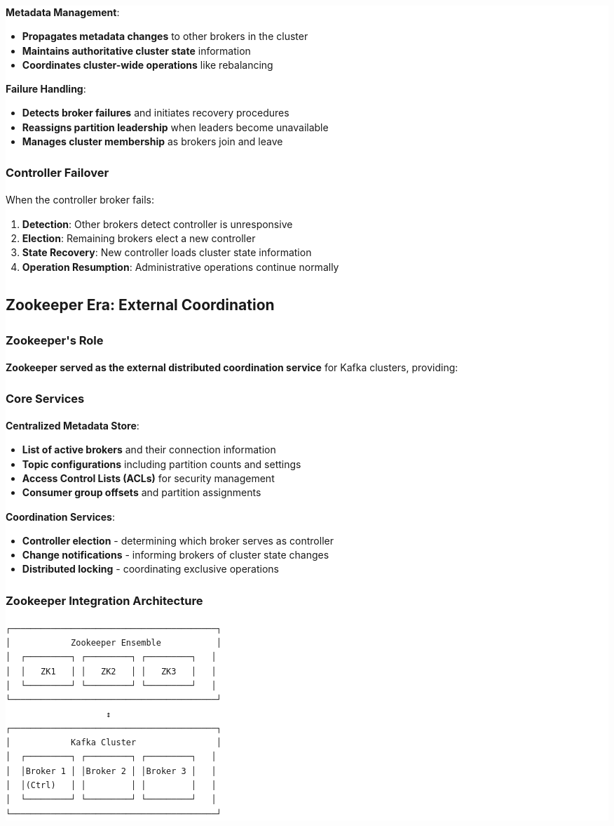 **Metadata Management**:
- **Propagates metadata changes** to other brokers in the cluster
- **Maintains authoritative cluster state** information
- **Coordinates cluster-wide operations** like rebalancing

**Failure Handling**:
- **Detects broker failures** and initiates recovery procedures
- **Reassigns partition leadership** when leaders become unavailable
- **Manages cluster membership** as brokers join and leave

### Controller Failover

When the controller broker fails:
1. **Detection**: Other brokers detect controller is unresponsive
2. **Election**: Remaining brokers elect a new controller
3. **State Recovery**: New controller loads cluster state information
4. **Operation Resumption**: Administrative operations continue normally

## Zookeeper Era: External Coordination

### Zookeeper's Role

**Zookeeper served as the external distributed coordination service** for Kafka clusters, providing:

### Core Services

**Centralized Metadata Store**:
- **List of active brokers** and their connection information
- **Topic configurations** including partition counts and settings
- **Access Control Lists (ACLs)** for security management
- **Consumer group offsets** and partition assignments

**Coordination Services**:
- **Controller election** - determining which broker serves as controller
- **Change notifications** - informing brokers of cluster state changes
- **Distributed locking** - coordinating exclusive operations

### Zookeeper Integration Architecture

```
┌─────────────────────────────────────────┐
│            Zookeeper Ensemble           │
│  ┌─────────┐ ┌─────────┐ ┌─────────┐   │
│  │   ZK1   │ │   ZK2   │ │   ZK3   │   │
│  └─────────┘ └─────────┘ └─────────┘   │
└─────────────────────────────────────────┘
                    ↕
┌─────────────────────────────────────────┐
│            Kafka Cluster                │
│  ┌─────────┐ ┌─────────┐ ┌─────────┐   │
│  │Broker 1 │ │Broker 2 │ │Broker 3 │   │
│  │(Ctrl)   │ │         │ │         │   │
│  └─────────┘ └─────────┘ └─────────┘   │
└─────────────────────────────────────────┘
```
